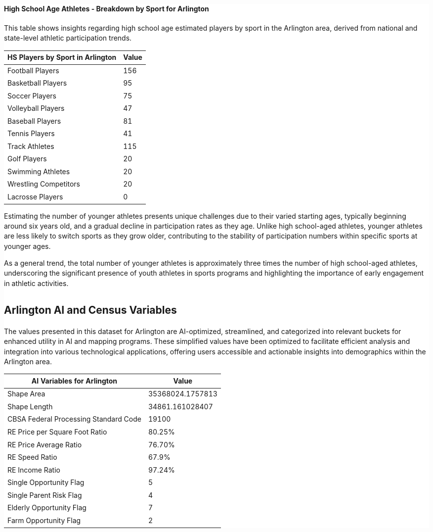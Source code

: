 #### High School Age Athletes - Breakdown by Sport for Arlington

This table shows insights regarding high school age estimated players by sport in the Arlington area, derived from national and state-level athletic participation trends. 

| HS Players by Sport in Arlington | Value |
|-------------|-------|
| Football Players | 156 |
| Basketball Players | 95 |
| Soccer Players | 75 |
| Volleyball Players | 47 |
| Baseball Players | 81 |
| Tennis Players | 41 |
| Track Athletes | 115 |
| Golf Players | 20 |
| Swimming Athletes | 20 |
| Wrestling Competitors | 20 |
| Lacrosse Players | 0 |

Estimating the number of younger athletes presents unique challenges due to their varied starting ages, typically beginning around six years old, and a gradual decline in participation rates as they age. Unlike high school-aged athletes, younger athletes are less likely to switch sports as they grow older, contributing to the stability of participation numbers within specific sports at younger ages.  

As a general trend, the total number of younger athletes is approximately three times the number of high school-aged athletes, underscoring the significant presence of youth athletes in sports programs and highlighting the importance of early engagement in athletic activities.

## Arlington AI and Census Variables

The values presented in this dataset for Arlington are AI-optimized, streamlined, and categorized into relevant buckets for enhanced utility in AI and mapping programs. These simplified values have been optimized to facilitate efficient analysis and integration into various technological applications, offering users accessible and actionable insights into demographics within the Arlington area.

| AI Variables for Arlington | Value |
|-------------|-------|
| Shape Area | 35368024.1757813 |
| Shape Length | 34861.161028407 |
| CBSA Federal Processing Standard Code | 19100 |
| RE Price per Square Foot Ratio | 80.25% |
| RE Price Average Ratio | 76.70% |
| RE Speed Ratio | 67.9% |
| RE Income Ratio | 97.24% |
| Single Opportunity Flag | 5 |
| Single Parent Risk Flag | 4 |
| Elderly Opportunity Flag | 7 |
| Farm Opportunity Flag | 2 |